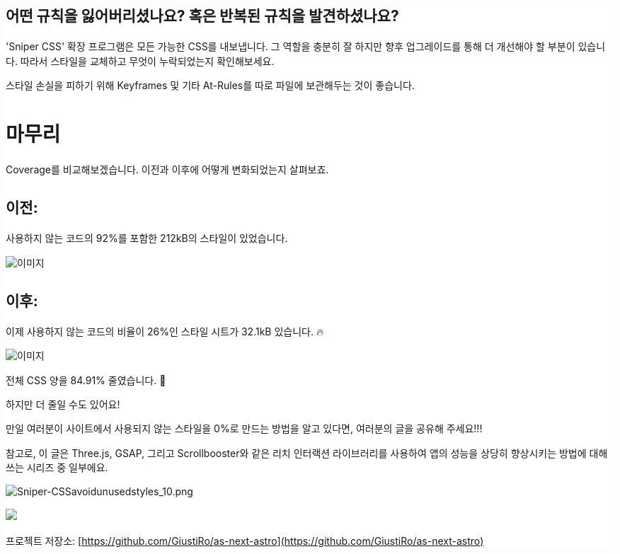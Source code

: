 <div class="content-ad"></div>

## 어떤 규칙을 잃어버리셨나요? 혹은 반복된 규칙을 발견하셨나요?

'Sniper CSS' 확장 프로그램은 모든 가능한 CSS를 내보냅니다. 그 역할을 충분히 잘 하지만 향후 업그레이드를 통해 더 개선해야 할 부분이 있습니다. 따라서 스타일을 교체하고 무엇이 누락되었는지 확인해보세요.

스타일 손실을 피하기 위해 Keyframes 및 기타 At-Rules를 따로 파일에 보관해두는 것이 좋습니다.

# 마무리

<div class="content-ad"></div>

Coverage를 비교해보겠습니다. 이전과 이후에 어떻게 변화되었는지 살펴보죠.

## 이전:

사용하지 않는 코드의 92%를 포함한 212kB의 스타일이 있었습니다.

![이미지](/assets/img/Sniper-CSSavoidunusedstyles_8.png)

<div class="content-ad"></div>

## 이후:

이제 사용하지 않는 코드의 비율이 26%인 스타일 시트가 32.1kB 있습니다. 🔥

![이미지](/assets/img/Sniper-CSSavoidunusedstyles_9.png)

전체 CSS 양을 84.91% 줄였습니다. 🎉

<div class="content-ad"></div>

하지만 더 줄일 수도 있어요!

만일 여러분이 사이트에서 사용되지 않는 스타일을 0%로 만드는 방법을 알고 있다면, 여러분의 글을 공유해 주세요!!!

참고로, 이 글은 Three.js, GSAP, 그리고 Scrollbooster와 같은 리치 인터랙션 라이브러리를 사용하여 앱의 성능을 상당히 향상시키는 방법에 대해 쓰는 시리즈 중 일부에요.

![Sniper-CSSavoidunusedstyles_10.png](/assets/img/Sniper-CSSavoidunusedstyles_10.png)

<div class="content-ad"></div>

<img src="/assets/img/Sniper-CSSavoidunusedstyles_11.png" />

프로젝트 저장소: [https://github.com/GiustiRo/as-next-astro](https://github.com/GiustiRo/as-next-astro)
